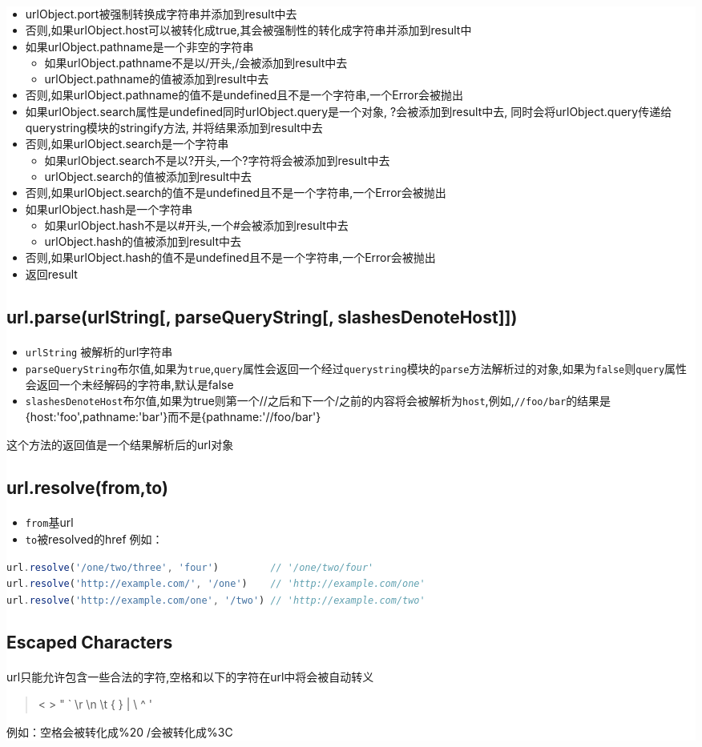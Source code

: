    * urlObject.port被强制转换成字符串并添加到result中去
* 否则,如果urlObject.host可以被转化成true,其会被强制性的转化成字符串并添加到result中
* 如果urlObject.pathname是一个非空的字符串
  * 如果urlObject.pathname不是以/开头,/会被添加到result中去
  * urlObject.pathname的值被添加到result中去
* 否则,如果urlObject.pathname的值不是undefined且不是一个字符串,一个Error会被抛出
* 如果urlObject.search属性是undefined同时urlObject.query是一个对象, ?会被添加到result中去, 同时会将urlObject.query传递给querystring模块的stringify方法, 并将结果添加到result中去
* 否则,如果urlObject.search是一个字符串
  * 如果urlObject.search不是以?开头,一个?字符将会被添加到result中去
  * urlObject.search的值被添加到result中去
* 否则,如果urlObject.search的值不是undefined且不是一个字符串,一个Error会被抛出
* 如果urlObject.hash是一个字符串
  * 如果urlObject.hash不是以#开头,一个#会被添加到result中去
  * urlObject.hash的值被添加到result中去
* 否则,如果urlObject.hash的值不是undefined且不是一个字符串,一个Error会被抛出
* 返回result

## url.parse(urlString[, parseQueryString[, slashesDenoteHost]])
* `urlString` 被解析的url字符串
* `parseQueryString`布尔值,如果为`true`,`query`属性会返回一个经过`querystring`模块的`parse`方法解析过的对象,如果为`false`则`query`属性会返回一个未经解码的字符串,默认是false
* `slashesDenoteHost`布尔值,如果为true则第一个//之后和下一个/之前的内容将会被解析为`host`,例如,`//foo/bar`的结果是{host:'foo',pathname:'bar'}而不是{pathname:'//foo/bar'}

这个方法的返回值是一个结果解析后的url对象

## url.resolve(from,to)
* `from`基url
* `to`被resolved的href
例如：
```javascript
url.resolve('/one/two/three', 'four')         // '/one/two/four'
url.resolve('http://example.com/', '/one')    // 'http://example.com/one'
url.resolve('http://example.com/one', '/two') // 'http://example.com/two'
```

## Escaped Characters
url只能允许包含一些合法的字符,空格和以下的字符在url中将会被自动转义
> < > " ` \r \n \t { } | \ ^ '

例如：空格会被转化成%20
/会被转化成%3C
